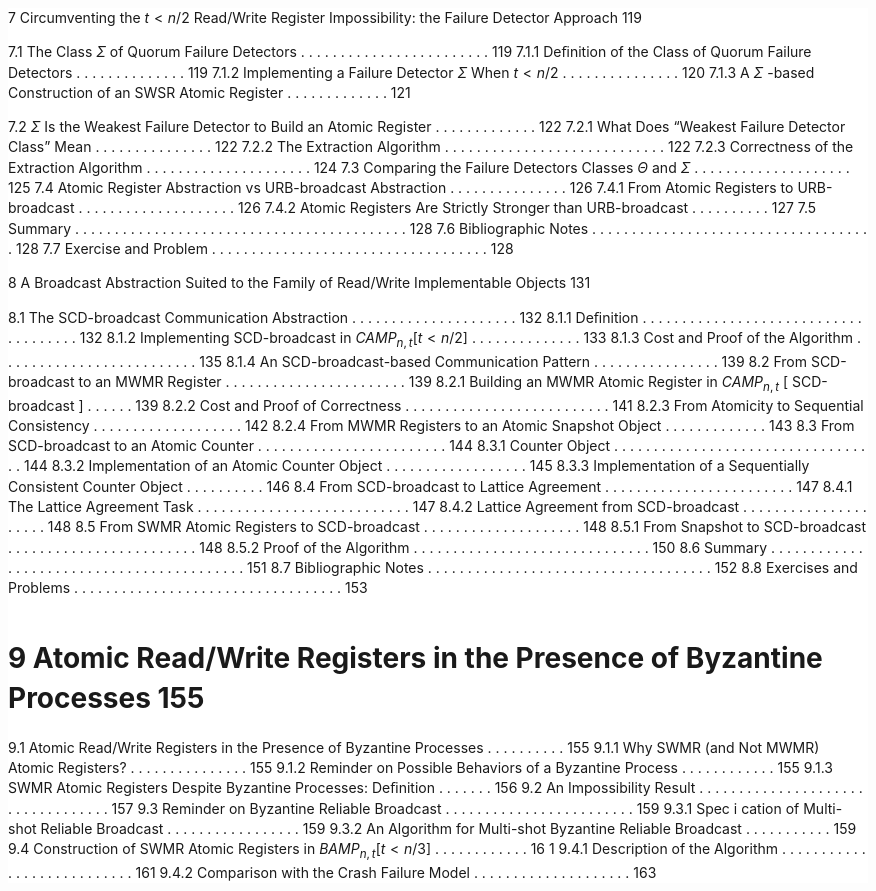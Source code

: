 
7 Circumventing the  $t<n/2$   Read/Write Register Impossibility: the Failure Detector Approach 119  

7.1 The Class    $\Sigma$   of Quorum Failure Detectors . . . . . . . . . . . . . . . . . . . . . . . . 119 7.1.1 Deﬁnition of the Class of Quorum Failure Detectors . . . . . . . . . . . . . . 119 7.1.2 Implementing a Failure Detector    $\Sigma$   When    $t<n/2$   . . . . . . . . . . . . . . . 120 7.1.3 A  $\Sigma$  -based Construction of an SWSR Atomic Register . . . . . . . . . . . . . 121  

7.2  $\Sigma$   Is the Weakest Failure Detector to Build an Atomic Register . . . . . . . . . . . . . 122 7.2.1 What Does “Weakest Failure Detector Class” Mean . . . . . . . . . . . . . . . 122 7.2.2 The Extraction Algorithm . . . . . . . . . . . . . . . . . . . . . . . . . . . . 122 7.2.3 Correctness of the Extraction Algorithm . . . . . . . . . . . . . . . . . . . . . 124 7.3 Comparing the Failure Detectors Classes  $\Theta$   and    $\Sigma$   . . . . . . . . . . . . . . . . . . . . 125 7.4 Atomic Register Abstraction vs URB-broadcast Abstraction . . . . . . . . . . . . . . . 126 7.4.1 From Atomic Registers to URB-broadcast . . . . . . . . . . . . . . . . . . . . 126 7.4.2 Atomic Registers Are Strictly Stronger than URB-broadcast . . . . . . . . . . 127 7.5 Summary . . . . . . . . . . . . . . . . . . . . . . . . . . . . . . . . . . . . . . . . . . 128 7.6 Bibliographic Notes . . . . . . . . . . . . . . . . . . . . . . . . . . . . . . . . . . . . 128 7.7 Exercise and Problem . . . . . . . . . . . . . . . . . . . . . . . . . . . . . . . . . . . 128  

8 A Broadcast Abstraction Suited to the Family of Read/Write Implementable Objects 131  

8.1 The SCD-broadcast Communication Abstraction . . . . . . . . . . . . . . . . . . . . . 132 8.1.1 Deﬁnition . . . . . . . . . . . . . . . . . . . . . . . . . . . . . . . . . . . . . 132 8.1.2 Implementing SCD-broadcast in    $C A M P_{n,t}[t<n/2]$   . . . . . . . . . . . . . . 133 8.1.3 Cost and Proof of the Algorithm . . . . . . . . . . . . . . . . . . . . . . . . . 135 8.1.4 An SCD-broadcast-based Communication Pattern . . . . . . . . . . . . . . . . 139 8.2 From SCD-broadcast to an MWMR Register . . . . . . . . . . . . . . . . . . . . . . . 139 8.2.1 Building an MWMR Atomic Register in    $C A M P_{n,t}$  [ SCD-broadcast ]  . . . . . . 139 8.2.2 Cost and Proof of Correctness . . . . . . . . . . . . . . . . . . . . . . . . . . 141 8.2.3 From Atomicity to Sequential Consistency . . . . . . . . . . . . . . . . . . . 142 8.2.4 From MWMR Registers to an Atomic Snapshot Object . . . . . . . . . . . . . 143 8.3 From SCD-broadcast to an Atomic Counter . . . . . . . . . . . . . . . . . . . . . . . . 144 8.3.1 Counter Object . . . . . . . . . . . . . . . . . . . . . . . . . . . . . . . . . . 144 8.3.2 Implementation of an Atomic Counter Object . . . . . . . . . . . . . . . . . . 145 8.3.3 Implementation of a Sequentially Consistent Counter Object . . . . . . . . . . 146 8.4 From SCD-broadcast to Lattice Agreement . . . . . . . . . . . . . . . . . . . . . . . . 147 8.4.1 The Lattice Agreement Task . . . . . . . . . . . . . . . . . . . . . . . . . . . 147 8.4.2 Lattice Agreement from SCD-broadcast . . . . . . . . . . . . . . . . . . . . . 148 8.5 From SWMR Atomic Registers to SCD-broadcast . . . . . . . . . . . . . . . . . . . . 148 8.5.1 From Snapshot to SCD-broadcast . . . . . . . . . . . . . . . . . . . . . . . . 148 8.5.2 Proof of the Algorithm . . . . . . . . . . . . . . . . . . . . . . . . . . . . . . 150 8.6 Summary . . . . . . . . . . . . . . . . . . . . . . . . . . . . . . . . . . . . . . . . . . 151 8.7 Bibliographic Notes . . . . . . . . . . . . . . . . . . . . . . . . . . . . . . . . . . . . 152 8.8 Exercises and Problems . . . . . . . . . . . . . . . . . . . . . . . . . . . . . . . . . . 153  

# 9 Atomic Read/Write Registers in the Presence of Byzantine Processes 155  

9.1 Atomic Read/Write Registers in the Presence of Byzantine Processes . . . . . . . . . . 155 9.1.1 Why SWMR (and Not MWMR) Atomic Registers? . . . . . . . . . . . . . . . 155 9.1.2 Reminder on Possible Behaviors of a Byzantine Process . . . . . . . . . . . . 155 9.1.3 SWMR Atomic Registers Despite Byzantine Processes: Deﬁnition . . . . . . . 156 9.2 An Impossibility Result . . . . . . . . . . . . . . . . . . . . . . . . . . . . . . . . . . 157 9.3 Reminder on Byzantine Reliable Broadcast . . . . . . . . . . . . . . . . . . . . . . . . 159 9.3.1 Spec i cation of Multi-shot Reliable Broadcast . . . . . . . . . . . . . . . . . 159 9.3.2 An Algorithm for Multi-shot Byzantine Reliable Broadcast . . . . . . . . . . . 159 9.4 Construction of SWMR Atomic Registers in    $B A M P_{n,t}[t<n/3]$   . . . . . . . . . . . . 16 1 9.4.1 Description of the Algorithm . . . . . . . . . . . . . . . . . . . . . . . . . . . 161 9.4.2 Comparison with the Crash Failure Model . . . . . . . . . . . . . . . . . . . . 163  

